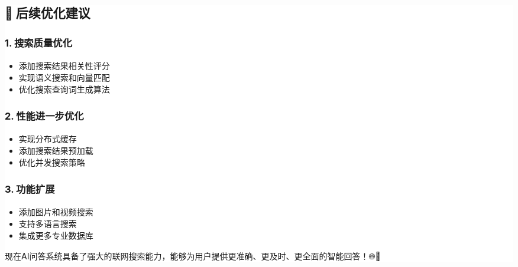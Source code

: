 ## 🚀 后续优化建议

### 1. 搜索质量优化
- 添加搜索结果相关性评分
- 实现语义搜索和向量匹配
- 优化搜索查询词生成算法

### 2. 性能进一步优化
- 实现分布式缓存
- 添加搜索结果预加载
- 优化并发搜索策略

### 3. 功能扩展
- 添加图片和视频搜索
- 支持多语言搜索
- 集成更多专业数据库

现在AI问答系统具备了强大的联网搜索能力，能够为用户提供更准确、更及时、更全面的智能回答！🌐🤖
